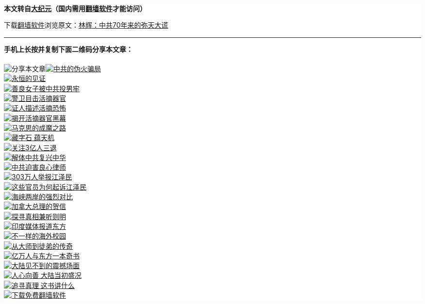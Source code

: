 <strong>本文转自<a href="https://www.epochtimes.com">大纪元</a>（国内需用<a href="https://github.com/bannedbook/fanqiang/wiki">翻墙软件</a>才能访问）</strong><p>下载<a href="https://github.com/bannedbook/fanqiang/wiki">翻墙软件</a>浏览原文：<a href="https://www.epochtimes.com/gb/19/10/2/n11563735.htm">林辉：中共70年来的弥天大谎</a></p><hr>

<strong>手机上长按并复制下面二维码分享本文章：</strong><br><br><img src="http://d1p1.ip.zn2.us/v.php?action=qrcode&url=/gb/19/10/2/n11563735.md%231" title="分享本文章"></td><td VALIGN=TOP><a href="/gb/16/1/21/n4622075.md?dfh#1" target="_blank"><img src="https://raw.githubusercontent.com/tjvrql262/djy/master/gb/300/wei-f1.jpg" title="中共的伪火骗局"  alt="中共的伪火骗局"></a><br><a href="https://github.com/tjvrql262/www/blob/master/README.md?dfh#9" target="_blank"><img src="https://raw.githubusercontent.com/tjvrql262/djy/master/gb/300/yong-h.jpg" title="永恒的见证"  alt="永恒的见证"></a><br><a href="/gb/13/9/29/n3974789.md?dfh#1" target="_blank"><img src="https://raw.githubusercontent.com/tjvrql262/djy/master/gb/300/shang-lnz.jpg" title="善良女子被中共投男牢"  alt="善良女子被中共投男牢"></a><br><a href="/gb/16/3/16/n4663449.md?dfh#1" target="_blank"><img src="https://raw.githubusercontent.com/tjvrql262/djy/master/gb/300/huo-z3.jpg" title="警卫目击活摘器官"  alt="警卫目击活摘器官"></a><br><a href="/gb/16/8/7/n8177641.md?dfh#1" target="_blank"><img src="https://raw.githubusercontent.com/tjvrql262/djy/master/gb/300/huo-z4.jpg" title="证人描述活摘恐怖"  alt="证人描述活摘恐怖"></a><br><a href="/gb/10/4/19/n2881569.md?dfh#1" target="_blank"><img src="https://raw.githubusercontent.com/tjvrql262/djy/master/gb/300/huo-z1.jpg" title="揭开活摘器官黑幕"  alt="揭开活摘器官黑幕"></a><br><a href="/gb/10/11/7/n3077476.md?dfh#1" target="_blank"><img src="https://raw.githubusercontent.com/tjvrql262/djy/master/gb/300/ma-ks.jpg" title="马克思的成魔之路"  alt="马克思的成魔之路"></a><br><a href="/gb/14/6/9/n4173977.md?dfh#1" target="_blank"><img src="https://raw.githubusercontent.com/tjvrql262/djy/master/gb/300/chang-zs.jpg" title="藏字石 蕴天机"  alt="藏字石 蕴天机"></a><br><a href="/gb/18/5/10/n10381511.md?dfh#1" target="_blank"><img src="https://raw.githubusercontent.com/tjvrql262/djy/master/gb/300/st1.jpg" title="关注3亿人三退"  alt="关注3亿人三退"></a><br><a href="/gb/18/3/21/n10237682.md?dfh#1" target="_blank"><img src="https://raw.githubusercontent.com/tjvrql262/djy/master/gb/300/jie-t.jpg" title="解体中共复兴中华"  alt="解体中共复兴中华"></a><br><a href="/gb/9/2/9/n2422991.md?dfh#1" target="_blank"><img src="https://raw.githubusercontent.com/tjvrql262/djy/master/gb/300/gao-zs.jpg" title="中共迫害良心律师"  alt="中共迫害良心律师"></a><br><a href="/gb/18/12/9/n10900044.md?dfh#1" target="_blank"><img src="https://raw.githubusercontent.com/tjvrql262/djy/master/gb/300/sj1.jpg" title="303万人举报江泽民"  alt="303万人举报江泽民"></a><br><a href="/gb/18/8/28/n10672014.md?dfh#1" target="_blank"><img src="https://raw.githubusercontent.com/tjvrql262/djy/master/gb/300/sj2.jpg" title="这些官员为何起诉江泽民"  alt="这些官员为何起诉江泽民"></a><br><a href="/gb/8/12/18/n2367165.md?dfh#1" target="_blank"><img src="https://raw.githubusercontent.com/tjvrql262/djy/master/gb/300/liangan.jpg" title="海峡两岸的强烈对比"  alt="海峡两岸的强烈对比"></a><br><a href="/gb/15/12/10/n4593139.md?dfh#1" target="_blank"><img src="https://raw.githubusercontent.com/tjvrql262/djy/master/gb/300/jia-ndzl.jpg" title="加拿大总理的贺信"  alt="加拿大总理的贺信"></a><br><a href="/gb/11/6/17/n3289382.md?dfh#1" target="_blank"><img src="https://raw.githubusercontent.com/tjvrql262/djy/master/gb/300/xiao-wd.jpg" title="探寻真相兼听则明"  alt="探寻真相兼听则明"></a><br><a href="/gb/18/10/27/n10812623.md?dfh#1" target="_blank"><img src="https://raw.githubusercontent.com/tjvrql262/djy/master/gb/300/yindu.jpg" title="印度媒体报道东方"  alt="印度媒体报道东方"></a><br><a href="/gb/18/6/9/n10469652.md?dfh#1" target="_blank"><img src="https://raw.githubusercontent.com/tjvrql262/djy/master/gb/300/xie-j.jpg" title="不一样的海外校园"  alt="不一样的海外校园"></a><br><a href="/gb/7/4/5/n1669415.md?dfh#1" target="_blank"><img src="https://raw.githubusercontent.com/tjvrql262/djy/master/gb/300/li-up.jpg" title="从大师到徒弟的传奇"  alt="从大师到徒弟的传奇"></a><br><a href="/gb/17/5/26/n9191512.md?dfh#1" target="_blank"><img src="https://raw.githubusercontent.com/tjvrql262/djy/master/gb/300/zfl2.jpg" title="亿万人与东方一本奇书"  alt="亿万人与东方一本奇书"></a><br><a href="/gb/13/11/27/n4020290.md?dfh#1" target="_blank"><img src="https://raw.githubusercontent.com/tjvrql262/djy/master/gb/300/zhen-h.jpg" title="大陆见不到的震撼场面"  alt="大陆见不到的震撼场面"></a><br><a href="/gb/15/7/17/n4482910.md?dfh#1" target="_blank"><img src="https://raw.githubusercontent.com/tjvrql262/djy/master/gb/300/dalu-sk.jpg" title="人心向善 大陆当初盛况"  alt="人心向善 大陆当初盛况"></a><br><a href="/gb/19/1/5/n10955468.md?dfh#1" target="_blank"><img src="https://raw.githubusercontent.com/tjvrql262/djy/master/gb/300/zfl1.jpg" title="追寻真理 这书讲什么"  alt="追寻真理 这书讲什么"></a><br><a href="https://github.com/bannedbook/fanqiang/wiki" target="_blank"><img src="https://raw.githubusercontent.com/tjvrql262/djy/master/gb/300/fq1.jpg" title="下载免费翻墙软件"  alt="下载免费翻墙软件"></a><br></td></tr></table>